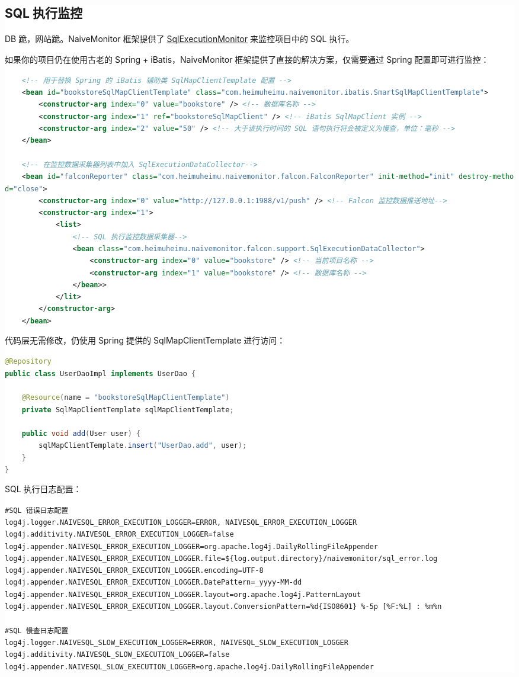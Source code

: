## SQL 执行监控

DB 跪，网站跪。NaiveMonitor 框架提供了 [SqlExecutionMonitor](https://github.com/heimuheimu/naivemonitor/blob/master/src/main/java/com/heimuheimu/naivemonitor/monitor/SqlExecutionMonitor.java) 来监控项目中的 SQL 执行。

如果你的项目仍在使用古老的 Spring + iBatis，NaiveMonitor 框架提供了直接的解决方案，仅需要通过 Spring 配置即可进行监控：

```xml
    <!-- 用于替换 Spring 的 iBatis 辅助类 SqlMapClientTemplate 配置 -->
    <bean id="bookstoreSqlMapClientTemplate" class="com.heimuheimu.naivemonitor.ibatis.SmartSqlMapClientTemplate">
        <constructor-arg index="0" value="bookstore" /> <!-- 数据库名称 -->
        <constructor-arg index="1" ref="bookstoreSqlMapClient" /> <!-- iBatis SqlMapClient 实例 -->
        <constructor-arg index="2" value="50" /> <!-- 大于该执行时间的 SQL 语句执行将会被定义为慢查，单位：毫秒 -->
    </bean>
    
    <!-- 在监控数据采集器列表中加入 SqlExecutionDataCollector-->
    <bean id="falconReporter" class="com.heimuheimu.naivemonitor.falcon.FalconReporter" init-method="init" destroy-method="close">
        <constructor-arg index="0" value="http://127.0.0.1:1988/v1/push" /> <!-- Falcon 监控数据推送地址-->
        <constructor-arg index="1">
            <list>
                <!-- SQL 执行监控数据采集器-->
                <bean class="com.heimuheimu.naivemonitor.falcon.support.SqlExecutionDataCollector">
                    <constructor-arg index="0" value="bookstore" /> <!-- 当前项目名称 -->
                    <constructor-arg index="1" value="bookstore" /> <!-- 数据库名称 -->
                </bean>>
            </lit>
        </constructor-arg>
    </bean>
```

代码层无需修改，仍使用 Spring 提供的 SqlMapClientTemplate 进行访问：

```java
@Repository
public class UserDaoImpl implements UserDao {
    
    @Resource(name = "bookstoreSqlMapClientTemplate")
    private SqlMapClientTemplate sqlMapClientTemplate;
    
    public void add(User user) {
        sqlMapClientTemplate.insert("UserDao.add", user);
    }
}
```

SQL 执行日志配置：
```
#SQL 错误日志配置
log4j.logger.NAIVESQL_ERROR_EXECUTION_LOGGER=ERROR, NAIVESQL_ERROR_EXECUTION_LOGGER
log4j.additivity.NAIVESQL_ERROR_EXECUTION_LOGGER=false
log4j.appender.NAIVESQL_ERROR_EXECUTION_LOGGER=org.apache.log4j.DailyRollingFileAppender
log4j.appender.NAIVESQL_ERROR_EXECUTION_LOGGER.file=${log.output.directory}/naivemonitor/sql_error.log
log4j.appender.NAIVESQL_ERROR_EXECUTION_LOGGER.encoding=UTF-8
log4j.appender.NAIVESQL_ERROR_EXECUTION_LOGGER.DatePattern=_yyyy-MM-dd
log4j.appender.NAIVESQL_ERROR_EXECUTION_LOGGER.layout=org.apache.log4j.PatternLayout
log4j.appender.NAIVESQL_ERROR_EXECUTION_LOGGER.layout.ConversionPattern=%d{ISO8601} %-5p [%F:%L] : %m%n

#SQL 慢查日志配置
log4j.logger.NAIVESQL_SLOW_EXECUTION_LOGGER=ERROR, NAIVESQL_SLOW_EXECUTION_LOGGER
log4j.additivity.NAIVESQL_SLOW_EXECUTION_LOGGER=false
log4j.appender.NAIVESQL_SLOW_EXECUTION_LOGGER=org.apache.log4j.DailyRollingFileAppender
```